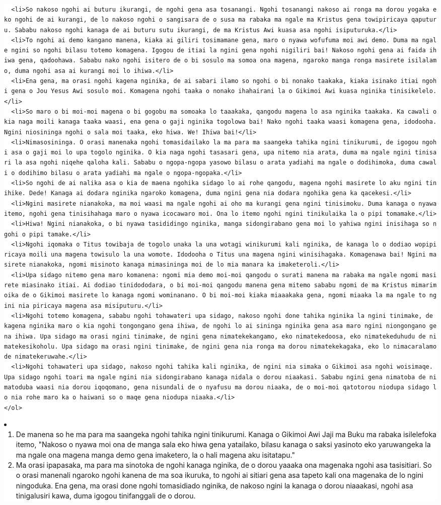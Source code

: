       <li>So nakoso ngohi ai buturu ikurangi, de ngohi gena asa tosanangi. Ngohi tosanangi nakoso ai ronga ma dorou yogaka eko ngohi de ai kurangi, de lo nakoso ngohi o sangisara de o susa ma rabaka ma ngale ma Kristus gena towipiricaya qaputuru. Sababu nakoso ngohi kanaga de ai buturu sutu ikurangi, de ma Kristus Awi kuasa asa ngohi isiputuruka.</li>
      <li>To ngohi ai demo kangano manena, kiaka ai giliri tosimamane gena, maro o nyawa wofufuma moi awi demo. Duma ma ngale ngini so ngohi bilasu totemo komagena. Igogou de itiai la ngini gena ngohi nigiliri bai! Nakoso ngohi gena ai faida ihiwa gena, qadoohawa. Sababu nako ngohi isitero de o bi sosulo ma somoa ona magena, ngaroko manga ronga masirete isilalamo, duma ngohi asa ai kurangi moi lo ihiwa.</li>
      <li>Ena gena, ma orasi ngohi kagena nginika, de ai sabari ilamo so ngohi o bi nonako taakaka, kiaka isinako itiai ngohi gena o Jou Yesus Awi sosulo moi. Komagena ngohi taaka o nonako ihahairani la o Gikimoi Awi kuasa nginika tinisikelelo.</li>
      <li>So maro o bi moi-moi magena o bi gogobu ma somoaka lo taaakaka, qangodu magena lo asa nginika taakaka. Ka cawali o kia naga moili kanaga taaka waasi, ena gena o gaji nginika togolowa bai! Nako ngohi taaka waasi komagena gena, idodooha. Ngini niosininga ngohi o sala moi taaka, eko hiwa. We! Ihiwa bai!</li>
      <li>Nimasosininga. O orasi manenaka ngohi tomasidailako la ma para ma saangeka tahika ngini tinikurumi, de igogou ngohi asa o gaji moi lo upa togolo nginika. O kia naga ngohi tasasari gena, upa nitemo nia arata, duma ma ngale ngini tinisari la asa ngohi niqehe qaloha kali. Sababu o ngopa-ngopa yasowo bilasu o arata yadiahi ma ngale o dodihimoka, duma cawali o dodihimo bilasu o arata yadiahi ma ngale o ngopa-ngopaka.</li>
      <li>So ngohi de ai nalika asa o kia de maena ngohika sidago lo ai rohe qangodu, magena ngohi masirete lo aku ngini tinihike. Dede! Kanaga ai dodara nginika ngaroko komagena, duma ngini gena nia dodara ngohika gena ka qacekesi.</li>
      <li>Ngini masirete nianakoka, ma moi waasi ma ngale ngohi ai oho ma kurangi gena ngini tinisimoku. Duma kanaga o nyawa itemo, ngohi gena tinisihahaga maro o nyawa icocawaro moi. Ona lo itemo ngohi ngini tinikulaika la o pipi tomamake.</li>
      <li>Hiwa! Ngini nianakoka, o bi nyawa tasididingo nginika, manga sidongirabano gena moi lo yahiwa ngini inisihaga so ngohi o pipi tamake.</li>
      <li>Ngohi iqomaka o Titus towibaja de togolo unaka la una wotagi winikurumi kali nginika, de kanaga lo o dodiao wopipiricaya moili una magena towisulo la una womote. Idodooha o Titus una magena ngini winisihagaka. Komagenawa bai! Ngini masirete nianakoka, ngomi misinoto kanaga mimasininga moi de lo mia manara ka imaketeroli.</li>
      <li>Upa sidago nitemo gena maro komanena: ngomi mia demo moi-moi qangodu o surati manena ma rabaka ma ngale ngomi masirete miasinako itiai. Ai dodiao tinidododara, o bi moi-moi qangodu manena gena mitemo sababu ngomi de ma Kristus mimarimoika de o Gikimoi masirete lo kanaga ngomi wominanano. O bi moi-moi kiaka miaaakaka gena, ngomi miaaka la ma ngale to ngini nia piricaya magena asa misiputuru.</li>
      <li>Ngohi totemo komagena, sababu ngohi tohawateri upa sidago, nakoso ngohi done tahika nginika la ngini tinimake, de kagena nginika maro o kia ngohi tongongano gena ihiwa, de ngohi lo ai sininga nginika gena asa maro ngini niongongano gena ihiwa. Upa sidago ma orasi ngini tinimake, de ngini gena nimatekekangamo, eko nimatekedoosa, eko nimatekeduhudu de nimatekesikoholu. Upa sidago ma orasi ngini tinimake, de ngini gena nia ronga ma dorou nimatekekagaka, eko lo nimacaralamo de nimatekeruwahe.</li>
      <li>Ngohi tohawateri upa sidago, nakoso ngohi tahika kali nginika, de ngini nia simaka o Gikimoi asa ngohi woisimaqe. Upa sidago ngohi toari ma ngale ngini nia sidongirabano kanaga nidala o dorou niaakasi. Sababu ngini gena nimatoba de nimatoduba waasi nia dorou iqoqomano, gena nisundali de o nyafusu ma dorou niaaka, de o moi-moi qatotorou niodupa sidago lo nia rohe maro ka o haiwani so o maqe gena niodupa niaaka.</li>
    </ol>
  </li>
  <li>
    <ol>
      <li>De manena so he ma para ma saangeka ngohi tahika ngini tinikurumi. Kanaga o Gikimoi Awi Jaji ma Buku ma rabaka isilelefoka itemo, "Nakoso o nyawa moi ona de manga sala eko hiwa gena yatailako, bilasu kanaga o saksi yasinoto eko yaruwangeka la ma ngale ona magena manga demo gena imaketero, la o hali magena aku isitatapu."</li>
      <li>Ma orasi ipapasaka, ma para ma sinotoka de ngohi kanaga nginika, de o dorou yaaaka ona magenaka ngohi asa tasisitiari. So o orasi manenali ngaroko ngohi kanena de ma soa ikuruka, to ngohi ai sitiari gena asa tapeto kali ona magenaka de lo ngini ningoduka. Ena gena, ma orasi done ngohi tomasidiado nginika, de nakoso ngini la kanaga o dorou niaaakasi, ngohi asa tinigalusiri kawa, duma igogou tinifanggali de o dorou.</li>